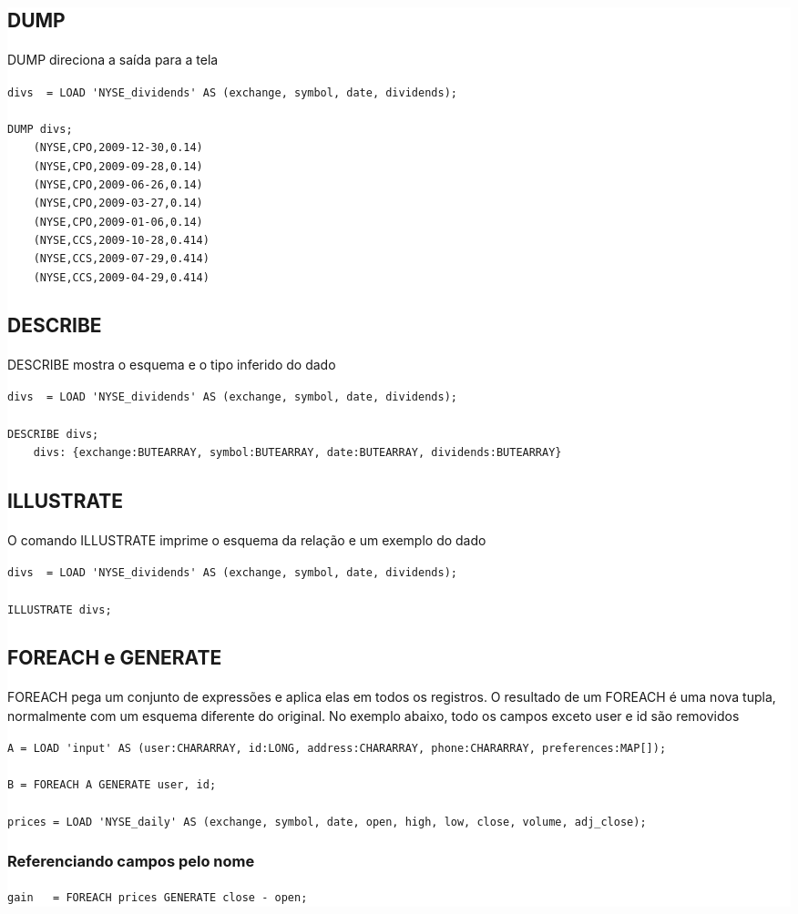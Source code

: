 ## DUMP
DUMP direciona a saída para a tela 
```
divs  = LOAD 'NYSE_dividends' AS (exchange, symbol, date, dividends);

DUMP divs;
    (NYSE,CPO,2009-12-30,0.14)
    (NYSE,CPO,2009-09-28,0.14)
    (NYSE,CPO,2009-06-26,0.14)
    (NYSE,CPO,2009-03-27,0.14)
    (NYSE,CPO,2009-01-06,0.14)
    (NYSE,CCS,2009-10-28,0.414)
    (NYSE,CCS,2009-07-29,0.414)
    (NYSE,CCS,2009-04-29,0.414)
```

## DESCRIBE
DESCRIBE mostra o esquema e o tipo inferido do dado 
```
divs  = LOAD 'NYSE_dividends' AS (exchange, symbol, date, dividends);

DESCRIBE divs;
    divs: {exchange:BUTEARRAY, symbol:BUTEARRAY, date:BUTEARRAY, dividends:BUTEARRAY}
```

## ILLUSTRATE
O comando ILLUSTRATE imprime o esquema da relação e um exemplo do dado
```
divs  = LOAD 'NYSE_dividends' AS (exchange, symbol, date, dividends);

ILLUSTRATE divs;
```

## FOREACH e GENERATE
FOREACH pega um conjunto de expressões e aplica elas em todos os registros. O resultado de um FOREACH é uma nova tupla, normalmente com um esquema diferente do original. No exemplo abaixo, todo os campos exceto user e id são removidos
```
A = LOAD 'input' AS (user:CHARARRAY, id:LONG, address:CHARARRAY, phone:CHARARRAY, preferences:MAP[]);

B = FOREACH A GENERATE user, id;

prices = LOAD 'NYSE_daily' AS (exchange, symbol, date, open, high, low, close, volume, adj_close);
```

### Referenciando campos pelo nome
```
gain   = FOREACH prices GENERATE close - open;
```
